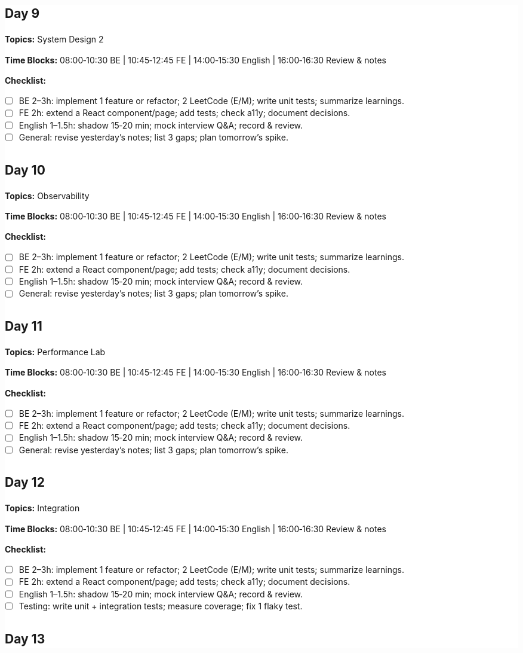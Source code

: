 ## Day 9

**Topics:** System Design 2

**Time Blocks:** 08:00‑10:30 BE | 10:45‑12:45 FE | 14:00‑15:30 English | 16:00‑16:30 Review & notes

**Checklist:**
- [ ] BE 2–3h: implement 1 feature or refactor; 2 LeetCode (E/M); write unit tests; summarize learnings.
- [ ] FE 2h: extend a React component/page; add tests; check a11y; document decisions.
- [ ] English 1–1.5h: shadow 15‑20 min; mock interview Q&A; record & review.
- [ ] General: revise yesterday’s notes; list 3 gaps; plan tomorrow’s spike.

## Day 10

**Topics:** Observability

**Time Blocks:** 08:00‑10:30 BE | 10:45‑12:45 FE | 14:00‑15:30 English | 16:00‑16:30 Review & notes

**Checklist:**
- [ ] BE 2–3h: implement 1 feature or refactor; 2 LeetCode (E/M); write unit tests; summarize learnings.
- [ ] FE 2h: extend a React component/page; add tests; check a11y; document decisions.
- [ ] English 1–1.5h: shadow 15‑20 min; mock interview Q&A; record & review.
- [ ] General: revise yesterday’s notes; list 3 gaps; plan tomorrow’s spike.

## Day 11

**Topics:** Performance Lab

**Time Blocks:** 08:00‑10:30 BE | 10:45‑12:45 FE | 14:00‑15:30 English | 16:00‑16:30 Review & notes

**Checklist:**
- [ ] BE 2–3h: implement 1 feature or refactor; 2 LeetCode (E/M); write unit tests; summarize learnings.
- [ ] FE 2h: extend a React component/page; add tests; check a11y; document decisions.
- [ ] English 1–1.5h: shadow 15‑20 min; mock interview Q&A; record & review.
- [ ] General: revise yesterday’s notes; list 3 gaps; plan tomorrow’s spike.

## Day 12

**Topics:** Integration

**Time Blocks:** 08:00‑10:30 BE | 10:45‑12:45 FE | 14:00‑15:30 English | 16:00‑16:30 Review & notes

**Checklist:**
- [ ] BE 2–3h: implement 1 feature or refactor; 2 LeetCode (E/M); write unit tests; summarize learnings.
- [ ] FE 2h: extend a React component/page; add tests; check a11y; document decisions.
- [ ] English 1–1.5h: shadow 15‑20 min; mock interview Q&A; record & review.
- [ ] Testing: write unit + integration tests; measure coverage; fix 1 flaky test.

## Day 13

